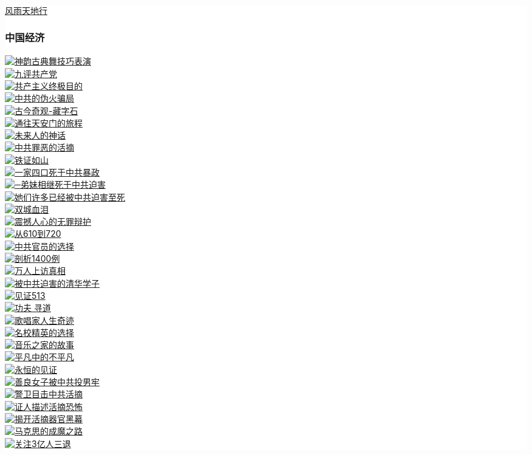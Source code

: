 <a href="https://git.io/fjHp4" rel="nofollow">风雨天地行</a></p></td></tr><tr><td width="707"><h3><p><strong>中国经济</strong></p></h3></td><td VALIGN=TOP rowspan=50><a href="https://git.io/fj9l0" target="_blank"><img width="130" src="https://gitlab.com/szzdlab/djy/raw/master/gb/130/gudianwu.jpg" title="神韵古典舞技巧表演" alt="神韵古典舞技巧表演"></a><br><a href="https://git.io/fj9la" target="_blank"><img width="130" src="https://gitlab.com/szzdlab/djy/raw/master/gb/130/9ping.jpg" title="九评共产党" alt="九评共产党"></a><br><a href="https://git.io/fj9lr" target="_blank"><img width="130" src="https://gitlab.com/szzdlab/djy/raw/master/gb/130/communism.jpg" title="共产主义终极目的" alt="共产主义终极目的"></a><br><a href="https://git.io/fjFNJ" target="_blank"><img width="130" src="https://gitlab.com/szzdlab/djy/raw/master/gb/130/weihuo.jpg" title="中共的伪火骗局" alt="中共的伪火骗局"></a><br><a href="https://git.io/fj9lK" target="_blank"><img width="130" src="https://gitlab.com/szzdlab/djy/raw/master/gb/130/changzhi.jpg" title="古今奇观-藏字石" alt="古今奇观-藏字石"></a><br><a href="https://git.io/fj9lP" target="_blank"><img width="130" src="https://gitlab.com/szzdlab/djy/raw/master/gb/130/tianan.jpg" title="通往天安门的旅程" alt="通往天安门的旅程"></a><br><a href="https://git.io/fj9lX" target="_blank"><img width="130" src="https://gitlab.com/szzdlab/djy/raw/master/gb/130/weilai.jpg" title="未来人的神话" alt="未来人的神话"></a><br><a href="https://git.io/fj9l1" target="_blank"><img width="130" src="https://gitlab.com/szzdlab/djy/raw/master/gb/130/ji-zy.jpg" title="中共罪恶的活摘" alt="中共罪恶的活摘"></a><br><a href="https://git.io/fj9lM" target="_blank"><img width="130" src="https://gitlab.com/szzdlab/djy/raw/master/gb/130/huozhai.jpg" title="铁证如山" alt="铁证如山"></a><br><a href="https://git.io/fj9lD" target="_blank"><img width="130" src="https://gitlab.com/szzdlab/djy/raw/master/gb/130/4ke.jpg" title="一家四口死于中共暴政" alt="一家四口死于中共暴政"></a><br><a href="https://git.io/fj9ly" target="_blank"><img width="130" src="https://gitlab.com/szzdlab/djy/raw/master/gb/130/jie-di.jpg" title="─弟妹相继死于中共迫害" alt="─弟妹相继死于中共迫害"></a><br><a href="https://git.io/fj9lS" target="_blank"><img width="130" src="https://gitlab.com/szzdlab/djy/raw/master/gb/130/ma-sj.jpg" title="她们许多已经被中共迫害至死" alt="她们许多已经被中共迫害至死"></a><br><a href="https://git.io/fj9l9" target="_blank"><img width="130" src="https://gitlab.com/szzdlab/djy/raw/master/gb/130/shuan-cxl.jpg" title="双城血泪" alt="双城血泪"></a><br><a href="https://git.io/fj9lH" target="_blank"><img width="130" src="https://gitlab.com/szzdlab/djy/raw/master/gb/130/wu-zbh.jpg" title="震撼人心的无罪辩护" alt="震撼人心的无罪辩护"></a><br><a href="https://git.io/fj9lQ" target="_blank"><img width="130" src="https://gitlab.com/szzdlab/djy/raw/master/gb/130/6c10-720.jpg" title="从610到720" alt="从610到720"></a><br><a href="https://git.io/fj9l7" target="_blank"><img width="130" src="https://gitlab.com/szzdlab/djy/raw/master/gb/130/xian-z.jpg" title="中共官员的选择" alt="中共官员的选择"></a><br><a href="https://git.io/fj9l5" target="_blank"><img width="130" src="https://gitlab.com/szzdlab/djy/raw/master/gb/130/1400l.jpg" title="剖析1400例" alt="剖析1400例"></a><br><a href="https://git.io/fj9lb" target="_blank"><img width="130" src="https://gitlab.com/szzdlab/djy/raw/master/gb/130/425.jpg" title="万人上访真相" alt="万人上访真相"></a><br><a href="https://git.io/fj9lN" target="_blank"><img width="130" src="https://gitlab.com/szzdlab/djy/raw/master/gb/130/qing-h.jpg" title="被中共迫害的清华学子" alt="被中共迫害的清华学子"></a><br><a href="https://git.io/fj9lx" target="_blank"><img width="130" src="https://gitlab.com/szzdlab/djy/raw/master/gb/130/jian-z513.jpg" title="见证513" alt="见证513"></a><br><a href="https://git.io/fj9lp" target="_blank"><img width="130" src="https://gitlab.com/szzdlab/djy/raw/master/gb/130/gongfu.jpg" title="功夫 寻道" alt="功夫 寻道"></a><br><a href="https://git.io/fj9lh" target="_blank"><img width="130" src="https://gitlab.com/szzdlab/djy/raw/master/gb/130/guangguimian.jpg" title="歌唱家人生奇迹" alt="歌唱家人生奇迹"></a><br><a href="https://git.io/fj9lj" target="_blank"><img width="130" src="https://gitlab.com/szzdlab/djy/raw/master/gb/130/ming-jjy.jpg" title="名校精英的选择" alt="名校精英的选择"></a><br><a href="https://git.io/fj98e" target="_blank"><img width="130" src="https://gitlab.com/szzdlab/djy/raw/master/gb/130/yin-lj.jpg" title="音乐之家的故事" alt="音乐之家的故事"></a><br><a href="https://git.io/fj98v" target="_blank"><img width="130" src="https://gitlab.com/szzdlab/djy/raw/master/gb/130/ming-hsf.jpg" title="平凡中的不平凡" alt="平凡中的不平凡"></a><br><a href="https://github.com/mprjd2205/www/blob/master/README.md?dfh#9" target="_blank"><img width="130" src="https://gitlab.com/szzdlab/djy/raw/master/gb/130/yong-h.jpg" title="永恒的见证"  alt="永恒的见证"></a><br><a href="https://github.com/mprjd2205/djy/blob/master/gb/13/9/29/n3974789.md?dfh#1" target="_blank"><img width="130" src="https://gitlab.com/szzdlab/djy/raw/master/gb/130/shang-lnz.jpg" title="善良女子被中共投男牢"  alt="善良女子被中共投男牢"></a><br><a href="https://github.com/mprjd2205/djy/blob/master/gb/16/3/16/n4663449.md?dfh#1" target="_blank"><img width="130" src="https://gitlab.com/szzdlab/djy/raw/master/gb/130/huo-z3.jpg" title="警卫目击中共活摘"  alt="警卫目击中共活摘"></a><br><a href="https://github.com/mprjd2205/djy/blob/master/gb/16/8/7/n8177641.md?dfh#1" target="_blank"><img width="130" src="https://gitlab.com/szzdlab/djy/raw/master/gb/130/huo-z4.jpg" title="证人描述活摘恐怖"  alt="证人描述活摘恐怖"></a><br><a href="https://github.com/mprjd2205/djy/blob/master/gb/10/4/19/n2881569.md?dfh#1" target="_blank"><img width="130" src="https://gitlab.com/szzdlab/djy/raw/master/gb/130/huo-z1.jpg" title="揭开活摘器官黑幕"  alt="揭开活摘器官黑幕"></a><br><a href="https://github.com/mprjd2205/djy/blob/master/gb/10/11/7/n3077476.md?dfh#1" target="_blank"><img width="130" src="https://gitlab.com/szzdlab/djy/raw/master/gb/130/ma-ks.jpg" title="马克思的成魔之路"  alt="马克思的成魔之路"></a><br><a href="https://github.com/mprjd2205/djy/blob/master/gb/18/5/10/n10381511.md?dfh#1" target="_blank"><img width="130" src="https://gitlab.com/szzdlab/djy/raw/master/gb/130/st1.jpg" title="关注3亿人三退"  alt="关注3亿人三退">